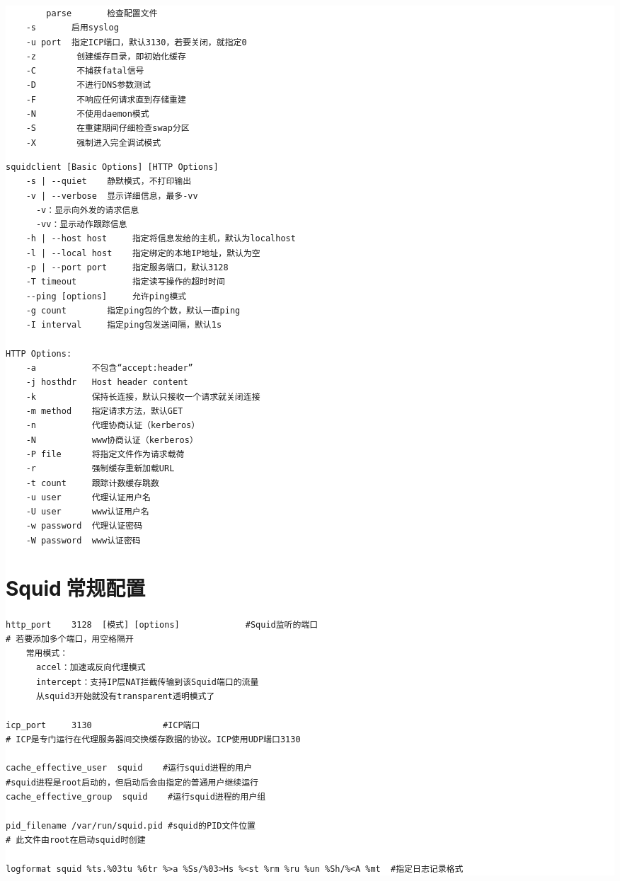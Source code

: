 ```
        parse       检查配置文件
    -s       启用syslog
    -u port  指定ICP端口，默认3130，若要关闭，就指定0
    -z        创建缓存目录，即初始化缓存
    -C        不捕获fatal信号
    -D        不进行DNS参数测试
    -F        不响应任何请求直到存储重建
    -N        不使用daemon模式
    -S        在重建期间仔细检查swap分区
    -X        强制进入完全调试模式
```

```
squidclient [Basic Options] [HTTP Options]
    -s | --quiet    静默模式，不打印输出
    -v | --verbose  显示详细信息，最多-vv
      -v：显示向外发的请求信息
      -vv：显示动作跟踪信息
    -h | --host host     指定将信息发给的主机，默认为localhost
    -l | --local host    指定绑定的本地IP地址，默认为空
    -p | --port port     指定服务端口，默认3128
    -T timeout           指定读写操作的超时时间
    --ping [options]     允许ping模式
    -g count        指定ping包的个数，默认一直ping
    -I interval     指定ping包发送间隔，默认1s

HTTP Options:
    -a           不包含“accept:header”
    -j hosthdr   Host header content
    -k           保持长连接，默认只接收一个请求就关闭连接
    -m method    指定请求方法，默认GET
    -n           代理协商认证（kerberos）
    -N           www协商认证（kerberos）
    -P file      将指定文件作为请求载荷
    -r           强制缓存重新加载URL
    -t count     跟踪计数缓存跳数
    -u user      代理认证用户名
    -U user      www认证用户名
    -w password  代理认证密码
    -W password  www认证密码
```

# Squid 常规配置

```
http_port    3128  [模式] [options]             #Squid监听的端口
# 若要添加多个端口，用空格隔开
    常用模式：
      accel：加速或反向代理模式
      intercept：支持IP层NAT拦截传输到该Squid端口的流量
      从squid3开始就没有transparent透明模式了

icp_port     3130              #ICP端口
# ICP是专门运行在代理服务器间交换缓存数据的协议。ICP使用UDP端口3130

cache_effective_user  squid    #运行squid进程的用户
#squid进程是root启动的，但启动后会由指定的普通用户继续运行
cache_effective_group  squid    #运行squid进程的用户组

pid_filename /var/run/squid.pid #squid的PID文件位置
# 此文件由root在启动squid时创建

logformat squid %ts.%03tu %6tr %>a %Ss/%03>Hs %<st %rm %ru %un %Sh/%<A %mt  #指定日志记录格式
```